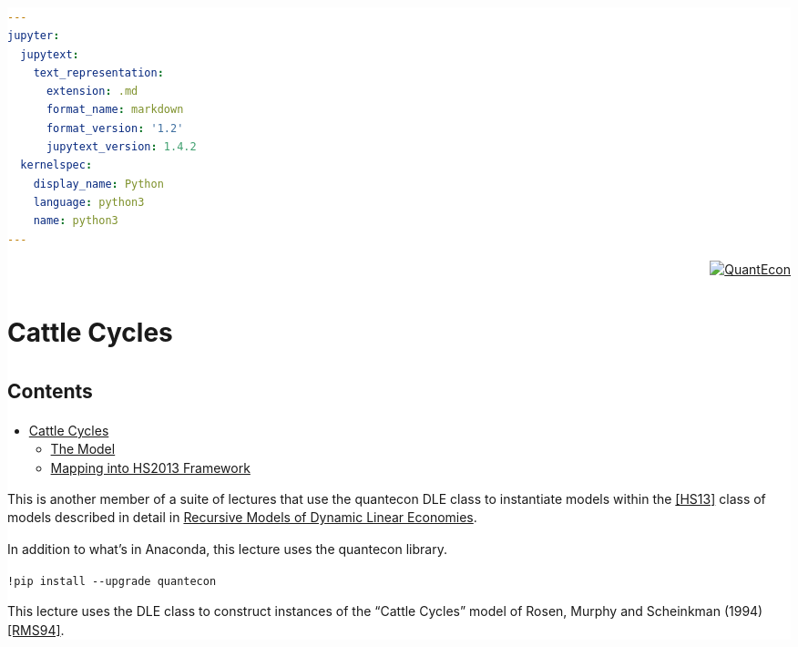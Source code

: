 ```yaml
---
jupyter:
  jupytext:
    text_representation:
      extension: .md
      format_name: markdown
      format_version: '1.2'
      jupytext_version: 1.4.2
  kernelspec:
    display_name: Python
    language: python3
    name: python3
---
```




<a id='cattle-cycles'></a>
<div id="qe-notebook-header" align="right" style="text-align:right;">
        <a href="https://quantecon.org/" title="quantecon.org">
                <img style="width:250px;display:inline;" width="250px" src="https://assets.quantecon.org/img/qe-menubar-logo.svg" alt="QuantEcon">
        </a>
</div>


<a id='index-0'></a>


# Cattle Cycles


## Contents

- [Cattle Cycles](#Cattle-Cycles)  
  - [The Model](#The-Model)  
  - [Mapping into HS2013 Framework](#Mapping-into-HS2013-Framework)  


This is another member of a suite of lectures that use the quantecon DLE class to instantiate models within the
[[HS13]](https://python-programming.quantecon.org/zreferences.html#hs2013) class of models described in detail in [Recursive Models of Dynamic Linear Economies](https://python-programming.quantecon.org/hs_recursive_models.html).

In addition to what’s in Anaconda, this lecture uses the quantecon library.

```python3 hide-output=true
!pip install --upgrade quantecon
```

This lecture uses the DLE class to construct instances of  the “Cattle Cycles” model
of Rosen, Murphy and Scheinkman (1994) [[RMS94]](https://python-programming.quantecon.org/zreferences.html#rosen1994cattle).
